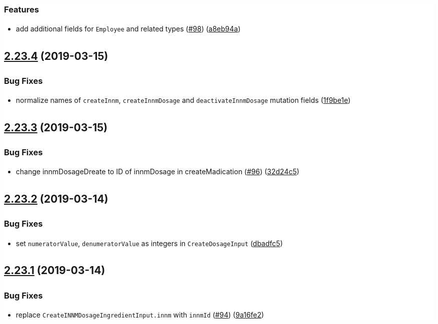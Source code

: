 
### Features

* add additional fields for `Employee` and related types ([#98](https://github.com/edenlabllc/ehealth.schema/issues/98)) ([a8eb94a](https://github.com/edenlabllc/ehealth.schema/commit/a8eb94a))



<a name="2.23.4"></a>
## [2.23.4](https://github.com/edenlabllc/ehealth.schema/compare/v2.23.3...v2.23.4) (2019-03-15)


### Bug Fixes

* normalize names of `createInnm`, `createInnmDosage` and `deactivateInnmDosage` mutation fields ([1f9be1e](https://github.com/edenlabllc/ehealth.schema/commit/1f9be1e))



<a name="2.23.3"></a>
## [2.23.3](https://github.com/edenlabllc/ehealth.schema/compare/v2.23.2...v2.23.3) (2019-03-15)


### Bug Fixes

* change innmDosageDreate to ID of innmDosage in createMadication ([#96](https://github.com/edenlabllc/ehealth.schema/issues/96)) ([32d24c5](https://github.com/edenlabllc/ehealth.schema/commit/32d24c5))



<a name="2.23.2"></a>
## [2.23.2](https://github.com/edenlabllc/ehealth.schema/compare/v2.23.1...v2.23.2) (2019-03-14)


### Bug Fixes

* set `numeratorValue`, `denumeratorValue` as integers in `CreateDosageInput` ([dbadfc5](https://github.com/edenlabllc/ehealth.schema/commit/dbadfc5))



<a name="2.23.1"></a>
## [2.23.1](https://github.com/edenlabllc/ehealth.schema/compare/v2.23.0...v2.23.1) (2019-03-14)


### Bug Fixes

* replace `CreateINNMDosageIngredientInput.innm` with `innmId` ([#94](https://github.com/edenlabllc/ehealth.schema/issues/94)) ([9a16fe2](https://github.com/edenlabllc/ehealth.schema/commit/9a16fe2))
